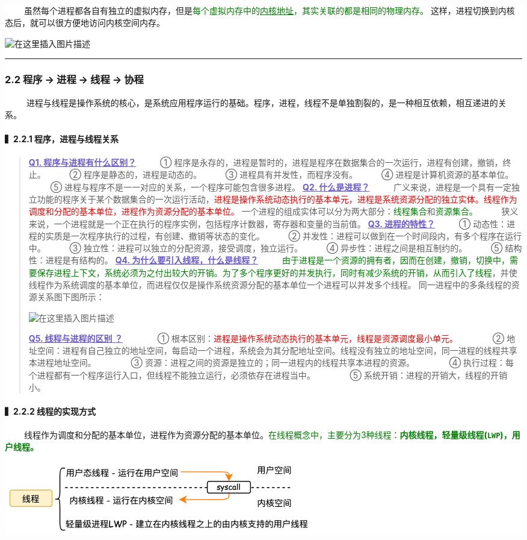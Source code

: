 &emsp; &emsp;虽然每个进程都各自有独立的虚拟内存，但是<font color=green>每个虚拟内存中的<u>内核地址</u>，其实关联的都是相同的物理内存。</font>
这样，进程切换到内核态后，就可以很方便地访问内核空间内存。

![在这里插入图片描述](https://img-blog.csdnimg.cn/20200701205542909.png)

***

### 2.2 程序 -> 进程 -> 线程 -> 协程

&emsp; &emsp; 进程与线程是操作系统的核心，是系统应用程序运行的基础。程序，进程，线程不是单独割裂的，是一种相互依赖，相互递进的关系。

#### **▍2.2.1 程序，进程与线程关系**

> <font color=SlateBlue> <u>**Q1. 程序与进程有什么区别？**</u></font>
>&emsp; &emsp; ① 程序是永存的，进程是暂时的，进程是程序在数据集合的一次运行，进程有创建，撤销，终止。
>&emsp; &emsp; ② 程序是静态的，进程是动态的。
>&emsp; &emsp; ③ 进程具有并发性，而程序没有。
>&emsp; &emsp; ④ 进程是计算机资源的基本单位。
>&emsp; &emsp; ⑤ 进程与程序不是一一对应的关系，一个程序可能包含很多进程。
><font color=SlateBlue><u>**Q2. 什么是进程？**</u></font>
>&emsp; &emsp; 广义来说，进程是一个具有一定独立功能的程序关于某个数据集合的一次运行活动，<font color=red>进程是操作系统动态执行的基本单元，进程是系统资源分配的独立实体。线程作为调度和分配的基本单位，进程作为资源分配的基本单位。</font> 一个进程的组成实体可以分为两大部分：<font color=green>线程集合</font>和<font color=green>资源集合。</font>
>&emsp; &emsp; 狭义来说，一个进程就是一个正在执行的程序实例，包括程序计数器，寄存器和变量的当前值。
><font color=SlateBlue> <u>**Q3. 进程的特性？**</u></font>
>&emsp; &emsp; ① 动态性：进程的实质是一次程序执行的过程，有创建、撤销等状态的变化。
>&emsp; &emsp; ② 并发性：进程可以做到在一个时间段内，有多个程序在运行中。
>&emsp; &emsp; ③ 独立性：进程可以独立的分配资源，接受调度，独立运行。
>&emsp; &emsp; ④ 异步性：进程之间是相互制约的。
>&emsp; &emsp; ⑤ 结构性：进程是有结构的。
><font color=SlateBlue> <u>**Q4. 为什么要引入线程，什么是线程？**</u></font>
>&emsp; &emsp; <font color=green>由于进程是一个资源的拥有者，因而在创建，撤销，切换中，需要保存进程上下文，系统必须为之付出较大的开销。为了多个程序更好的并发执行，同时有减少系统的开销，从而引入了线程</font>，并使线程作为系统调度的基本单位，而进程仅仅是操作系统资源分配的基本单位一个进程可以并发多个线程。 同一进程中的多条线程的资源关系图下图所示：
>
> ![在这里插入图片描述](https://img-blog.csdnimg.cn/20200802145917754.png?x-oss-process=image/watermark,type_ZmFuZ3poZW5naGVpdGk,shadow_10,text_aHR0cHM6Ly9ibG9nLmNzZG4ubmV0L3dlaXhpbl80Mjk2Mzk2OQ==,size_16,color_FFFFFF,t_70)
>
>  <font color=SlateBlue><u>**Q5. 线程与进程的区别 ？**</u></font>
> &emsp; &emsp; &emsp; ① 根本区别：<font color=red>进程是操作系统动态执行的基本单元，线程是资源调度最小单元。</font>
> &emsp; &emsp; &emsp; ② 地址空间：进程有自己独立的地址空间，每启动一个进程，系统会为其分配地址空间。线程没有独立的地址空间，同一进程的线程共享本进程地址空间。
> &emsp; &emsp; &emsp; ③ 资源：进程之间的资源是独立的；同一进程内的线程共享本进程的资源。
> &emsp; &emsp; &emsp; ④ 执行过程：每个进程都有一个程序运行入口，但线程不能独立运行，必须依存在进程当中。
> &emsp; &emsp; &emsp; ⑤ 系统开销：进程的开销大，线程的开销小。

#### **▍2.2.2 线程的实现方式**

&emsp;&emsp; 线程作为调度和分配的基本单位，进程作为资源分配的基本单位。<font color=green>在线程概念中，主要分为3种线程：**内核线程，轻量级线程(`LWP`)，用户线程。**</font>

<img src="../picOfDoc/image-20220424230954004.png" alt="image-20220424230954004" style="zoom:50%;" />
